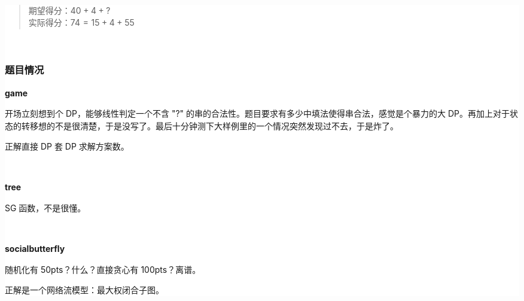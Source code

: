 > 期望得分：$40 + 4 + ?$  
> 实际得分：$74 = 15 + 4 + 55$

</br>

### 题目情况

**game**

开场立刻想到个 DP，能够线性判定一个不含 "?" 的串的合法性。题目要求有多少中填法使得串合法，感觉是个暴力的大 DP。再加上对于状态的转移想的不是很清楚，于是没写了。最后十分钟测下大样例里的一个情况突然发现过不去，于是炸了。

正解直接 DP 套 DP 求解方案数。

</br>

**tree**

SG 函数，不是很懂。

</br>

**socialbutterfly**

随机化有 $50\mathrm{pts}$？什么？直接贪心有 $100\mathrm{pts}$？离谱。

正解是一个网络流模型：最大权闭合子图。